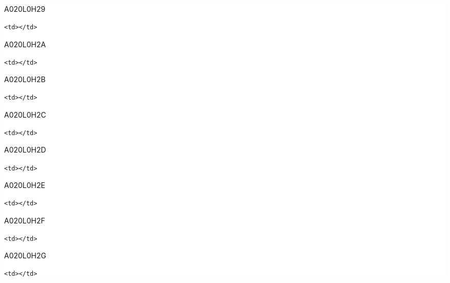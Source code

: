 
</tr>

<tr>
    <td>A020L0H29</td>
    
    <td></td>
    

</tr>

<tr>
    <td>A020L0H2A</td>
    
    <td></td>
    

</tr>

<tr>
    <td>A020L0H2B</td>
    
    <td></td>
    

</tr>

<tr>
    <td>A020L0H2C</td>
    
    <td></td>
    

</tr>

<tr>
    <td>A020L0H2D</td>
    
    <td></td>
    

</tr>

<tr>
    <td>A020L0H2E</td>
    
    <td></td>
    

</tr>

<tr>
    <td>A020L0H2F</td>
    
    <td></td>
    

</tr>

<tr>
    <td>A020L0H2G</td>
    
    <td></td>
    

</tr>

